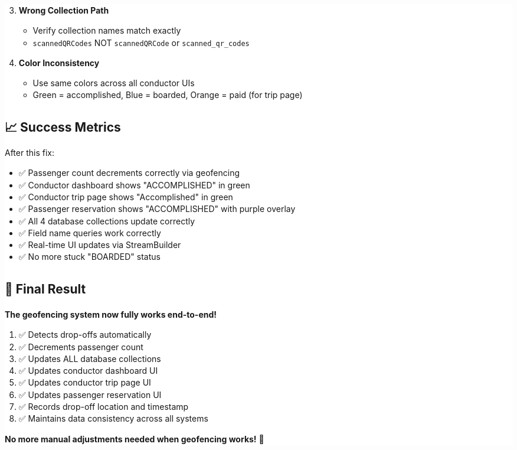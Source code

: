 3. **Wrong Collection Path**
   - Verify collection names match exactly
   - `scannedQRCodes` NOT `scannedQRCode` or `scanned_qr_codes`

4. **Color Inconsistency**
   - Use same colors across all conductor UIs
   - Green = accomplished, Blue = boarded, Orange = paid (for trip page)

## 📈 Success Metrics

After this fix:
- ✅ Passenger count decrements correctly via geofencing
- ✅ Conductor dashboard shows "ACCOMPLISHED" in green
- ✅ Conductor trip page shows "Accomplished" in green
- ✅ Passenger reservation shows "ACCOMPLISHED" with purple overlay
- ✅ All 4 database collections update correctly
- ✅ Field name queries work correctly
- ✅ Real-time UI updates via StreamBuilder
- ✅ No more stuck "BOARDED" status

## 🎉 Final Result

**The geofencing system now fully works end-to-end!**

1. ✅ Detects drop-offs automatically
2. ✅ Decrements passenger count
3. ✅ Updates ALL database collections
4. ✅ Updates conductor dashboard UI
5. ✅ Updates conductor trip page UI
6. ✅ Updates passenger reservation UI
7. ✅ Records drop-off location and timestamp
8. ✅ Maintains data consistency across all systems

**No more manual adjustments needed when geofencing works!** 🚀
